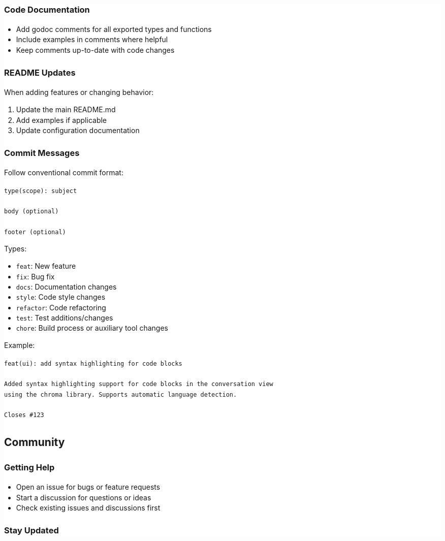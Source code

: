 ### Code Documentation

- Add godoc comments for all exported types and functions
- Include examples in comments where helpful
- Keep comments up-to-date with code changes

### README Updates

When adding features or changing behavior:
1. Update the main README.md
2. Add examples if applicable
3. Update configuration documentation

### Commit Messages

Follow conventional commit format:
```
type(scope): subject

body (optional)

footer (optional)
```

Types:
- `feat`: New feature
- `fix`: Bug fix
- `docs`: Documentation changes
- `style`: Code style changes
- `refactor`: Code refactoring
- `test`: Test additions/changes
- `chore`: Build process or auxiliary tool changes

Example:
```
feat(ui): add syntax highlighting for code blocks

Added syntax highlighting support for code blocks in the conversation view
using the chroma library. Supports automatic language detection.

Closes #123
```

## Community

### Getting Help

- Open an issue for bugs or feature requests
- Start a discussion for questions or ideas
- Check existing issues and discussions first

### Stay Updated
